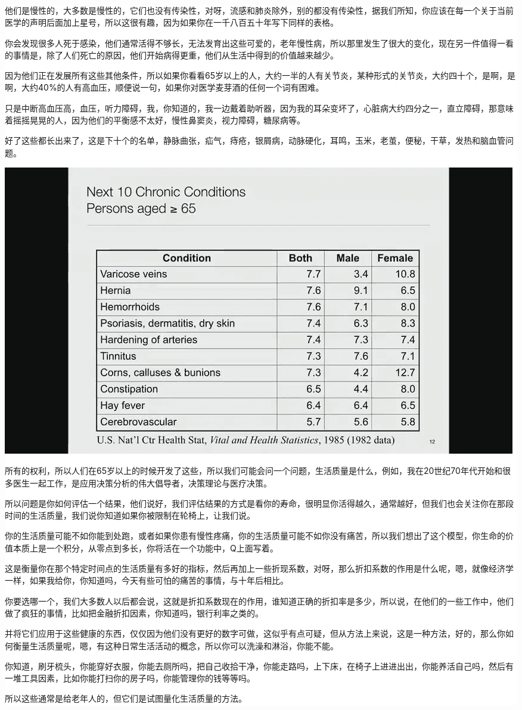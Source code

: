 他们是慢性的，大多数是慢性的，它们也没有传染性，对呀，流感和肺炎除外，别的都没有传染性，据我们所知，你应该在每一个关于当前医学的声明后面加上星号，所以这很有趣，因为如果你在一千八百五十年写下同样的表格。

你会发现很多人死于感染，他们通常活得不够长，无法发育出这些可爱的，老年慢性病，所以那里发生了很大的变化，现在另一件值得一看的事情是，除了人们死亡的原因，他们开始病得更重，他们从生活中得到的价值越来越少。

因为他们正在发展所有这些其他条件，所以如果你看看65岁以上的人，大约一半的人有关节炎，某种形式的关节炎，大约四十个，是啊，是啊，大约40%的人有高血压，顺便说一句，如果你对医学麦芽酒的任何一个词有困难。

只是中断高血压高，血压，听力障碍，我，你知道的，我一边戴着助听器，因为我的耳朵变坏了，心脏病大约四分之一，直立障碍，那意味着摇摇晃晃的人，因为他们的平衡感不太好，慢性鼻窦炎，视力障碍，糖尿病等。

好了这些都长出来了，这是下十个的名单，静脉曲张，疝气，痔疮，银屑病，动脉硬化，耳鸣，玉米，老茧，便秘，干草，发热和脑血管问题。



![](img/93dc5de55bc49da903627be8f830a15a_17.png)

所有的权利，所以人们在65岁以上的时候开发了这些，所以我们可能会问一个问题，生活质量是什么，例如，我在20世纪70年代开始和很多医生一起工作，是应用决策分析的伟大倡导者，决策理论与医疗决策。

所以问题是你如何评估一个结果，他们说好，我们评估结果的方式是看你的寿命，很明显你活得越久，通常越好，但我们也会关注你在那段时间的生活质量，我们说你知道如果你被限制在轮椅上，让我们说。

你的生活质量可能不如你能到处跑，或者如果你患有慢性疼痛，你的生活质量可能不如你没有痛苦，所以我们想出了这个模型，你生命的价值本质上是一个积分，从零点到多长，你将活在一个功能中，Q上面写着。

这是衡量你在那个特定时间点的生活质量有多好的指标，然后再加上一些折现系数，对呀，那么折扣系数的作用是什么呢，嗯，就像经济学一样，如果我给你，你知道吗，今天有些可怕的痛苦的事情，与十年后相比。

你要选哪一个，我们大多数人以后都会说，这就是折扣系数现在的作用，谁知道正确的折扣率是多少，所以说，在他们的一些工作中，他们做了疯狂的事情，比如把金融折扣因素，你知道吗，银行利率之类的。

并将它们应用于这些健康的东西，仅仅因为他们没有更好的数字可做，这似乎有点可疑，但从方法上来说，这是一种方法，好的，那么你如何衡量生活质量呢，嗯，有这种日常生活活动的概念，所以你可以洗澡和淋浴，你能不能。

你知道，刷牙梳头，你能穿好衣服，你能去厕所吗，把自己收拾干净，你能走路吗，上下床，在椅子上进进出出，你能养活自己吗，然后有一堆工具因素，比如你能打扫你的房子吗，你能管理你的钱等等吗。

所以这些通常是给老年人的，但它们是试图量化生活质量的方法。
